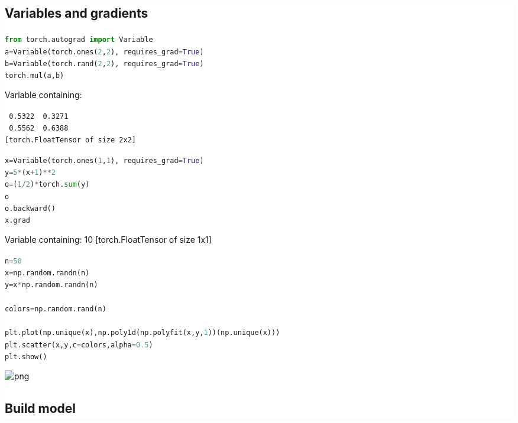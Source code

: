 

## Variables and gradients


```python
from torch.autograd import Variable
a=Variable(torch.ones(2,2), requires_grad=True)
b=Variable(torch.rand(2,2), requires_grad=True)
torch.mul(a,b)
```




   Variable containing:
   
     0.5322  0.3271
     0.5562  0.6388
    [torch.FloatTensor of size 2x2]




```python
x=Variable(torch.ones(1,1), requires_grad=True)
y=5*(x+1)**2
o=(1/2)*torch.sum(y)
o
o.backward()
x.grad
```




   Variable containing:
     10
    [torch.FloatTensor of size 1x1]




```python
n=50
x=np.random.randn(n)
y=x*np.random.randn(n)

colors=np.random.rand(n)

plt.plot(np.unique(x),np.poly1d(np.polyfit(x,y,1))(np.unique(x)))
plt.scatter(x,y,c=colors,alpha=0.5)
plt.show()
```


![png](output_9_0.png)


## Build model
